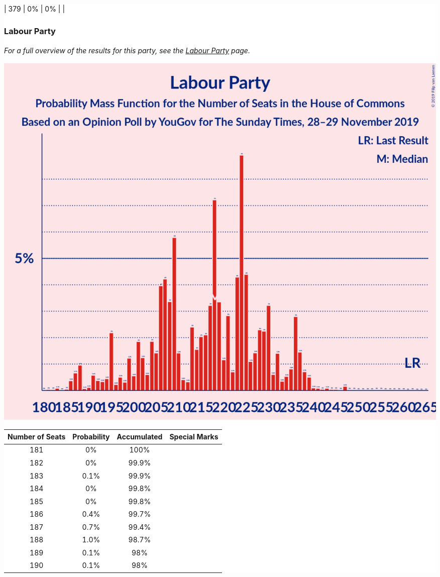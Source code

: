 | 379 | 0% | 0% |  |

### Labour Party

*For a full overview of the results for this party, see the [Labour Party](party-labourparty.html) page.*

![Graph with seats probability mass function not yet produced](2019-11-29-YouGov-seats-pmf-labourparty.png "Seats Probability Mass Function")

| Number of Seats | Probability | Accumulated | Special Marks |
|:---------------:|:-----------:|:-----------:|:-------------:|
| 181 | 0% | 100% |  |
| 182 | 0% | 99.9% |  |
| 183 | 0.1% | 99.9% |  |
| 184 | 0% | 99.8% |  |
| 185 | 0% | 99.8% |  |
| 186 | 0.4% | 99.7% |  |
| 187 | 0.7% | 99.4% |  |
| 188 | 1.0% | 98.7% |  |
| 189 | 0.1% | 98% |  |
| 190 | 0.1% | 98% |  |